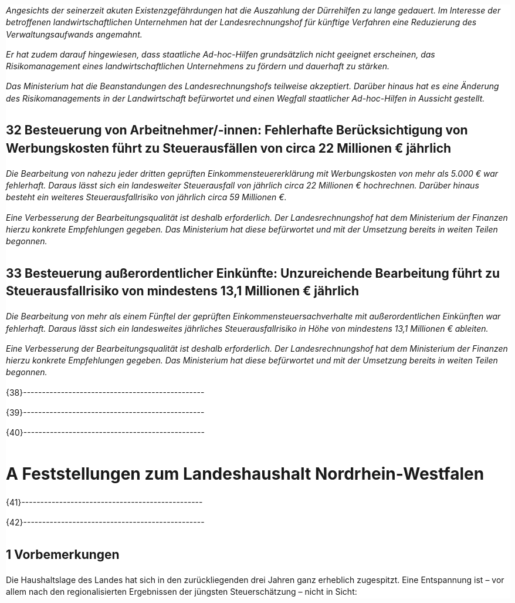 *Angesichts der seinerzeit akuten Existenzgefährdungen hat die Auszahlung der Dürrehilfen zu lange gedauert. Im Interesse der betroffenen landwirtschaftlichen Unternehmen hat der Landesrechnungshof für künftige Verfahren eine Reduzierung des Verwaltungsaufwands angemahnt.*

*Er hat zudem darauf hingewiesen, dass staatliche Ad-hoc-Hilfen grundsätzlich nicht geeignet erscheinen, das Risikomanagement eines landwirtschaftlichen Unternehmens zu fördern und dauerhaft zu stärken.*

*Das Ministerium hat die Beanstandungen des Landesrechnungshofs teilweise akzeptiert. Darüber hinaus hat es eine Änderung des Risikomanagements in der Landwirtschaft befürwortet und einen Wegfall staatlicher Ad-hoc-Hilfen in Aussicht gestellt.*

## **32 Besteuerung von Arbeitnehmer/-innen: Fehlerhafte Berücksichtigung von Werbungskosten führt zu Steuerausfällen von circa 22 Millionen € jährlich**

*Die Bearbeitung von nahezu jeder dritten geprüften Einkommensteuererklärung mit Werbungskosten von mehr als 5.000 € war fehlerhaft. Daraus lässt sich ein landesweiter Steuerausfall von jährlich circa 22 Millionen € hochrechnen. Darüber hinaus besteht ein weiteres Steuerausfallrisiko von jährlich circa 59 Millionen €.*

*Eine Verbesserung der Bearbeitungsqualität ist deshalb erforderlich. Der Landesrechnungshof hat dem Ministerium der Finanzen hierzu konkrete Empfehlungen gegeben. Das Ministerium hat diese befürwortet und mit der Umsetzung bereits in weiten Teilen begonnen.*

## **33 Besteuerung außerordentlicher Einkünfte: Unzureichende Bearbeitung führt zu Steuerausfallrisiko von mindestens 13,1 Millionen € jährlich**

*Die Bearbeitung von mehr als einem Fünftel der geprüften Einkommensteuersachverhalte mit außerordentlichen Einkünften war fehlerhaft. Daraus lässt sich ein landesweites jährliches Steuerausfallrisiko in Höhe von mindestens 13,1 Millionen € ableiten.*

*Eine Verbesserung der Bearbeitungsqualität ist deshalb erforderlich. Der Landesrechnungshof hat dem Ministerium der Finanzen hierzu konkrete Empfehlungen gegeben. Das Ministerium hat diese befürwortet und mit der Umsetzung bereits in weiten Teilen begonnen.*

{38}------------------------------------------------

{39}------------------------------------------------

{40}------------------------------------------------

# <span id="page-40-0"></span>**A Feststellungen zum Landeshaushalt Nordrhein-Westfalen**

{41}------------------------------------------------

{42}------------------------------------------------

## <span id="page-42-0"></span>**1 Vorbemerkungen**

Die Haushaltslage des Landes hat sich in den zurückliegenden drei Jahren ganz erheblich zugespitzt. Eine Entspannung ist – vor allem nach den regionalisierten Ergebnissen der jüngsten Steuerschätzung – nicht in Sicht:
